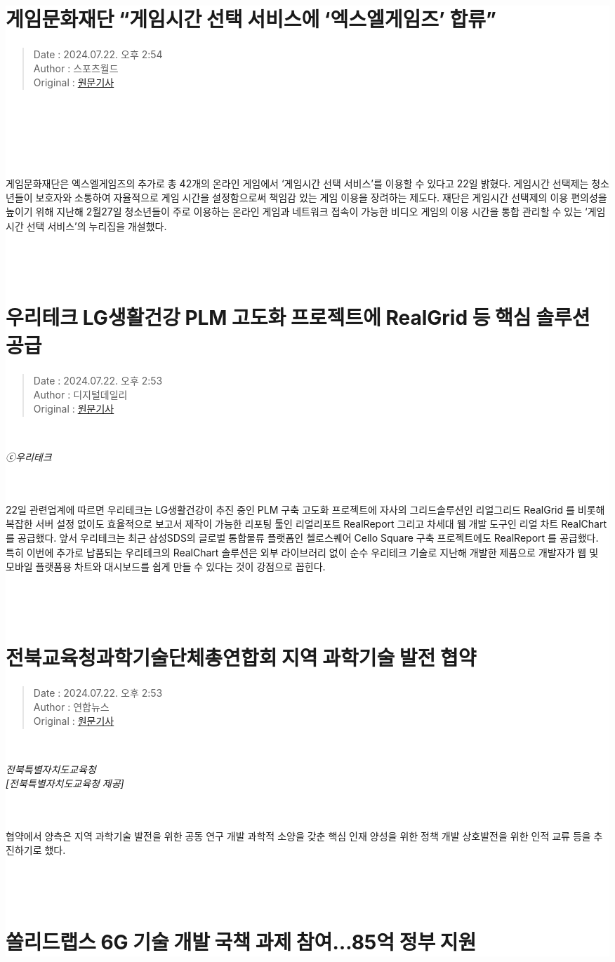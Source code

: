   
# 게임문화재단 “게임시간 선택 서비스에 ‘엑스엘게임즈’ 합류”  
  
> Date : 2024.07.22. 오후 2:54  
> Author : 스포츠월드  
> Original : [원문기사](https://n.news.naver.com/mnews/article/396/0000683369?sid=105)  
<br/>  
  
<img alt="" class="_LAZY_LOADING _LAZY_LOADING_INIT_HIDE" src="https://imgnews.pstatic.net/image/396/2024/07/22/0000683369_001_20240722145419814.png?type=w647" id="img1" style="display: none;"></img>  
<br/><br/>  
  
게임문화재단은 엑스엘게임즈의 추가로 총 42개의 온라인 게임에서 ‘게임시간 선택 서비스’를 이용할 수 있다고 22일 밝혔다.
게임시간 선택제는 청소년들이 보호자와 소통하여 자율적으로 게임 시간을 설정함으로써 책임감 있는 게임 이용을 장려하는 제도다.
재단은 게임시간 선택제의 이용 편의성을 높이기 위해 지난해 2월27일 청소년들이 주로 이용하는 온라인 게임과 네트워크 접속이 가능한 비디오 게임의 이용 시간을 통합 관리할 수 있는 ‘게임시간 선택 서비스’의 누리집을 개설했다.  
<br/><br/><br/>  

  
# 우리테크 LG생활건강 PLM 고도화 프로젝트에 RealGrid 등 핵심 솔루션 공급  
  
> Date : 2024.07.22. 오후 2:53  
> Author : 디지털데일리  
> Original : [원문기사](https://n.news.naver.com/mnews/article/138/0002178167?sid=105)  
<br/>  
  
<img alt="ⓒ우리테크" class="_LAZY_LOADING _LAZY_LOADING_INIT_HIDE" src="https://imgnews.pstatic.net/image/138/2024/07/22/0002178167_001_20240722145307726.jpeg?type=w647" id="img1" style="display: none;"></img><em class="img_desc">ⓒ우리테크</em>  
<br/><br/>  
  
22일 관련업계에 따르면 우리테크는 LG생활건강이 추진 중인 PLM 구축 고도화 프로젝트에 자사의 그리드솔루션인 리얼그리드 RealGrid 를 비롯해 복잡한 서버 설정 없이도 효율적으로 보고서 제작이 가능한 리포팅 툴인 리얼리포트 RealReport 그리고 차세대 웹 개발 도구인 리얼 차트 RealChart 를 공급했다.
앞서 우리테크는 최근 삼성SDS의 글로벌 통합물류 플랫폼인 첼로스퀘어 Cello Square 구축 프로젝트에도 RealReport 를 공급했다.
특히 이번에 추가로 납품되는 우리테크의 RealChart 솔루션은 외부 라이브러리 없이 순수 우리테크 기술로 지난해 개발한 제품으로 개발자가 웹 및 모바일 플랫폼용 차트와 대시보드를 쉽게 만들 수 있다는 것이 강점으로 꼽힌다.  
<br/><br/><br/>  

  
# 전북교육청과학기술단체총연합회 지역 과학기술 발전 협약  
  
> Date : 2024.07.22. 오후 2:53  
> Author : 연합뉴스  
> Original : [원문기사](https://n.news.naver.com/mnews/article/001/0014821298?sid=105)  
<br/>  
  
<img alt="전북특별자치도교육청[전북특별자치도교육청 제공]" class="_LAZY_LOADING _LAZY_LOADING_INIT_HIDE" src="https://imgnews.pstatic.net/image/001/2024/07/22/PCM20240530000033990_P4_20240722145313767.jpg?type=w647" id="img1" style="display: none;"></img><em class="img_desc">전북특별자치도교육청<br/>[전북특별자치도교육청 제공]</em>  
<br/><br/>  
  
협약에서 양측은 지역 과학기술 발전을 위한 공동 연구 개발 과학적 소양을 갖춘 핵심 인재 양성을 위한 정책 개발 상호발전을 위한 인적 교류 등을 추진하기로 했다.  
<br/><br/><br/>  

  
# 쏠리드랩스 6G 기술 개발 국책 과제 참여…85억 정부 지원  
  